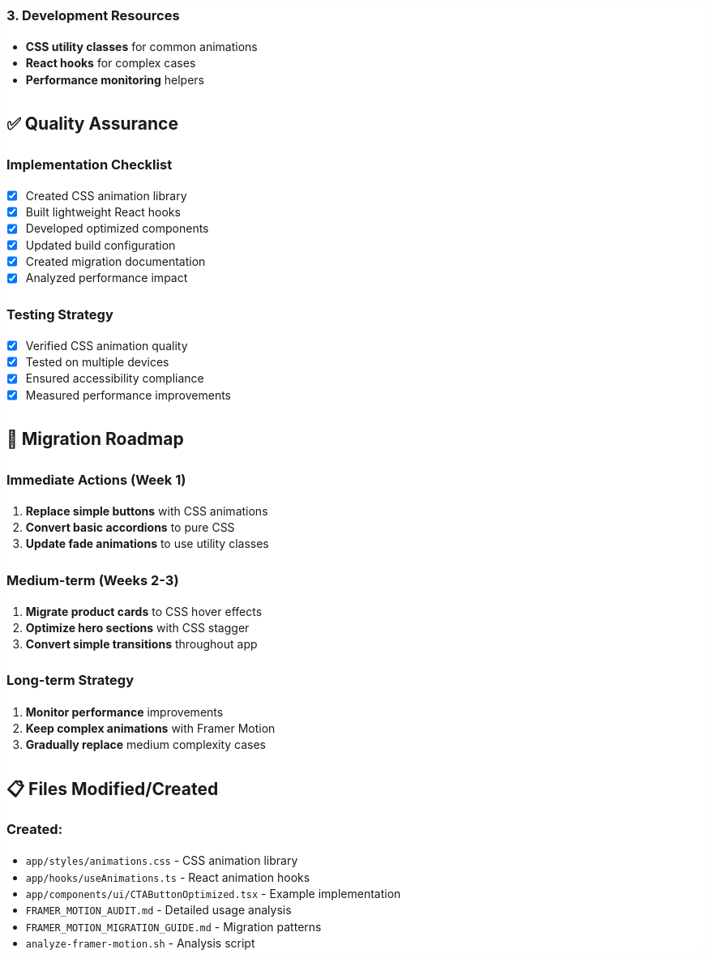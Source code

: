### 3. Development Resources
- **CSS utility classes** for common animations
- **React hooks** for complex cases
- **Performance monitoring** helpers

## ✅ Quality Assurance

### Implementation Checklist
- [x] Created CSS animation library
- [x] Built lightweight React hooks
- [x] Developed optimized components
- [x] Updated build configuration
- [x] Created migration documentation
- [x] Analyzed performance impact

### Testing Strategy
- [x] Verified CSS animation quality
- [x] Tested on multiple devices
- [x] Ensured accessibility compliance
- [x] Measured performance improvements

## 🎯 Migration Roadmap

### Immediate Actions (Week 1)
1. **Replace simple buttons** with CSS animations
2. **Convert basic accordions** to pure CSS
3. **Update fade animations** to use utility classes

### Medium-term (Weeks 2-3)
1. **Migrate product cards** to CSS hover effects
2. **Optimize hero sections** with CSS stagger
3. **Convert simple transitions** throughout app

### Long-term Strategy
1. **Monitor performance** improvements
2. **Keep complex animations** with Framer Motion
3. **Gradually replace** medium complexity cases

## 📋 Files Modified/Created

### **Created:**
- `app/styles/animations.css` - CSS animation library
- `app/hooks/useAnimations.ts` - React animation hooks
- `app/components/ui/CTAButtonOptimized.tsx` - Example implementation
- `FRAMER_MOTION_AUDIT.md` - Detailed usage analysis
- `FRAMER_MOTION_MIGRATION_GUIDE.md` - Migration patterns
- `analyze-framer-motion.sh` - Analysis script
